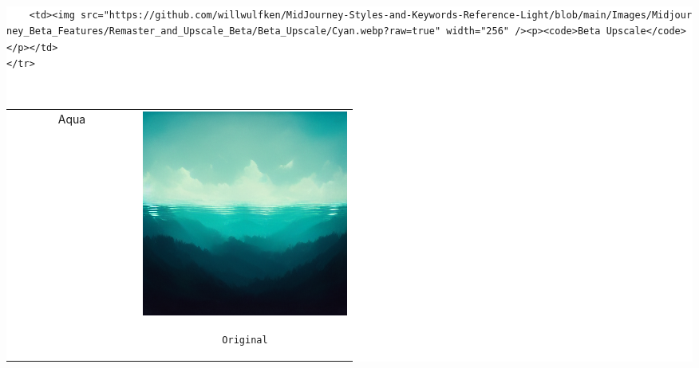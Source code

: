         <td><img src="https://github.com/willwulfken/MidJourney-Styles-and-Keywords-Reference-Light/blob/main/Images/Midjourney_Beta_Features/Remaster_and_Upscale_Beta/Beta_Upscale/Cyan.webp?raw=true" width="256" /><p><code>Beta Upscale</code></p></td>
    </tr>
</table>

<br>

<table>
    <tr align=center valign=middle>
        <td width=150 rowspan=2>Aqua</td>
        <td><img src="https://github.com/willwulfken/MidJourney-Styles-and-Keywords-Reference-Light/blob/main/Images/Midjourney_Beta_Features/Remaster_and_Upscale_Beta/Original/Aqua.webp?raw=true" width="256" /><p><code>Original</code></p></td>